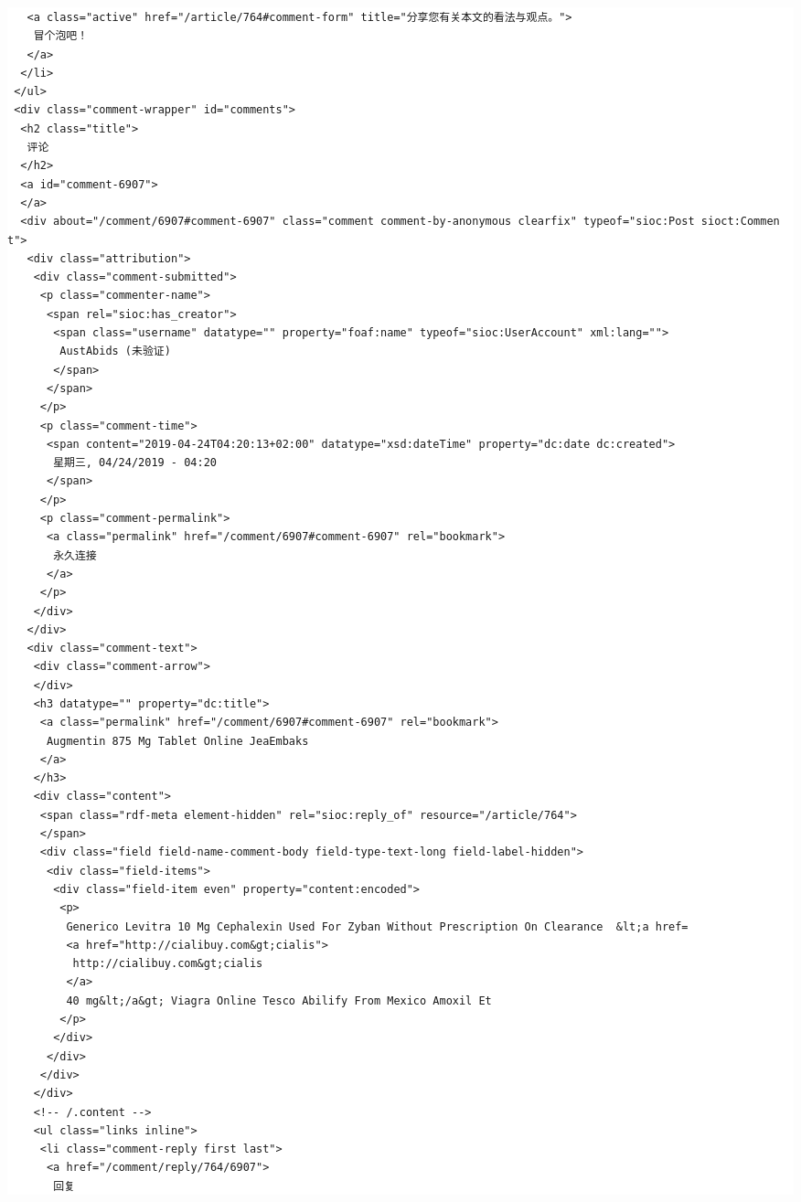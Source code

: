        <a class="active" href="/article/764#comment-form" title="分享您有关本文的看法与观点。">
        冒个泡吧！
       </a>
      </li>
     </ul>
     <div class="comment-wrapper" id="comments">
      <h2 class="title">
       评论
      </h2>
      <a id="comment-6907">
      </a>
      <div about="/comment/6907#comment-6907" class="comment comment-by-anonymous clearfix" typeof="sioc:Post sioct:Comment">
       <div class="attribution">
        <div class="comment-submitted">
         <p class="commenter-name">
          <span rel="sioc:has_creator">
           <span class="username" datatype="" property="foaf:name" typeof="sioc:UserAccount" xml:lang="">
            AustAbids (未验证)
           </span>
          </span>
         </p>
         <p class="comment-time">
          <span content="2019-04-24T04:20:13+02:00" datatype="xsd:dateTime" property="dc:date dc:created">
           星期三, 04/24/2019 - 04:20
          </span>
         </p>
         <p class="comment-permalink">
          <a class="permalink" href="/comment/6907#comment-6907" rel="bookmark">
           永久连接
          </a>
         </p>
        </div>
       </div>
       <div class="comment-text">
        <div class="comment-arrow">
        </div>
        <h3 datatype="" property="dc:title">
         <a class="permalink" href="/comment/6907#comment-6907" rel="bookmark">
          Augmentin 875 Mg Tablet Online JeaEmbaks
         </a>
        </h3>
        <div class="content">
         <span class="rdf-meta element-hidden" rel="sioc:reply_of" resource="/article/764">
         </span>
         <div class="field field-name-comment-body field-type-text-long field-label-hidden">
          <div class="field-items">
           <div class="field-item even" property="content:encoded">
            <p>
             Generico Levitra 10 Mg Cephalexin Used For Zyban Without Prescription On Clearance  &lt;a href=
             <a href="http://cialibuy.com&gt;cialis">
              http://cialibuy.com&gt;cialis
             </a>
             40 mg&lt;/a&gt; Viagra Online Tesco Abilify From Mexico Amoxil Et
            </p>
           </div>
          </div>
         </div>
        </div>
        <!-- /.content -->
        <ul class="links inline">
         <li class="comment-reply first last">
          <a href="/comment/reply/764/6907">
           回复